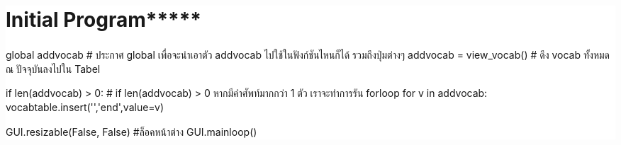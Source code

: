 # ************Initial Program***************** #

global addvocab # ประกาศ global เพื่อจะนำเอาตัว addvocab ไปใช้ในฟังก์ชันไหนก็ได้ รวมถึงปุ่มต่างๆ
addvocab = view_vocab() # ดึง vocab ทั้งหมด ณ ปัจจุบันลงไปใน Tabel

if len(addvocab) > 0: # if len(addvocab) > 0 หากมีคำศัพท์มากกว่า 1 ตัว เราจะทำการรัน forloop
	for v in addvocab:
		vocabtable.insert('','end',value=v)

GUI.resizable(False, False) #ล็อคหน้าต่าง
GUI.mainloop()
